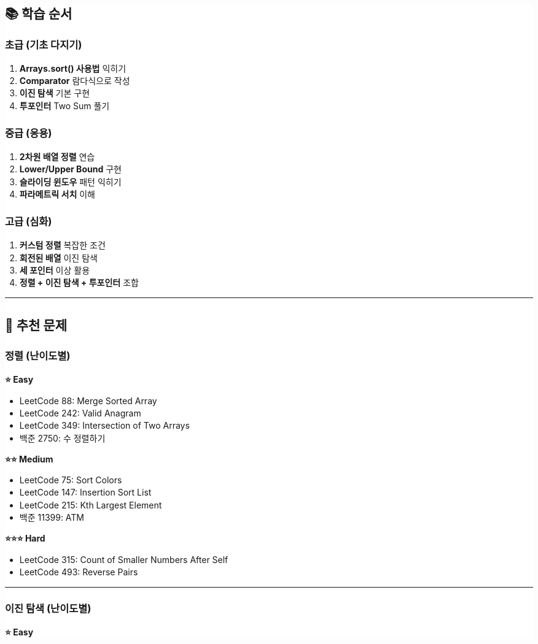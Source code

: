 
## 📚 학습 순서

### 초급 (기초 다지기)

1. **Arrays.sort() 사용법** 익히기
2. **Comparator** 람다식으로 작성
3. **이진 탐색** 기본 구현
4. **투포인터** Two Sum 풀기

### 중급 (응용)

1. **2차원 배열 정렬** 연습
2. **Lower/Upper Bound** 구현
3. **슬라이딩 윈도우** 패턴 익히기
4. **파라메트릭 서치** 이해

### 고급 (심화)

1. **커스텀 정렬** 복잡한 조건
2. **회전된 배열** 이진 탐색
3. **세 포인터** 이상 활용
4. **정렬 + 이진 탐색 + 투포인터** 조합

---

## 🎯 추천 문제

### 정렬 (난이도별)

**⭐ Easy**

- LeetCode 88: Merge Sorted Array
- LeetCode 242: Valid Anagram
- LeetCode 349: Intersection of Two Arrays
- 백준 2750: 수 정렬하기

**⭐⭐ Medium**

- LeetCode 75: Sort Colors
- LeetCode 147: Insertion Sort List
- LeetCode 215: Kth Largest Element
- 백준 11399: ATM

**⭐⭐⭐ Hard**

- LeetCode 315: Count of Smaller Numbers After Self
- LeetCode 493: Reverse Pairs

---

### 이진 탐색 (난이도별)

**⭐ Easy**
